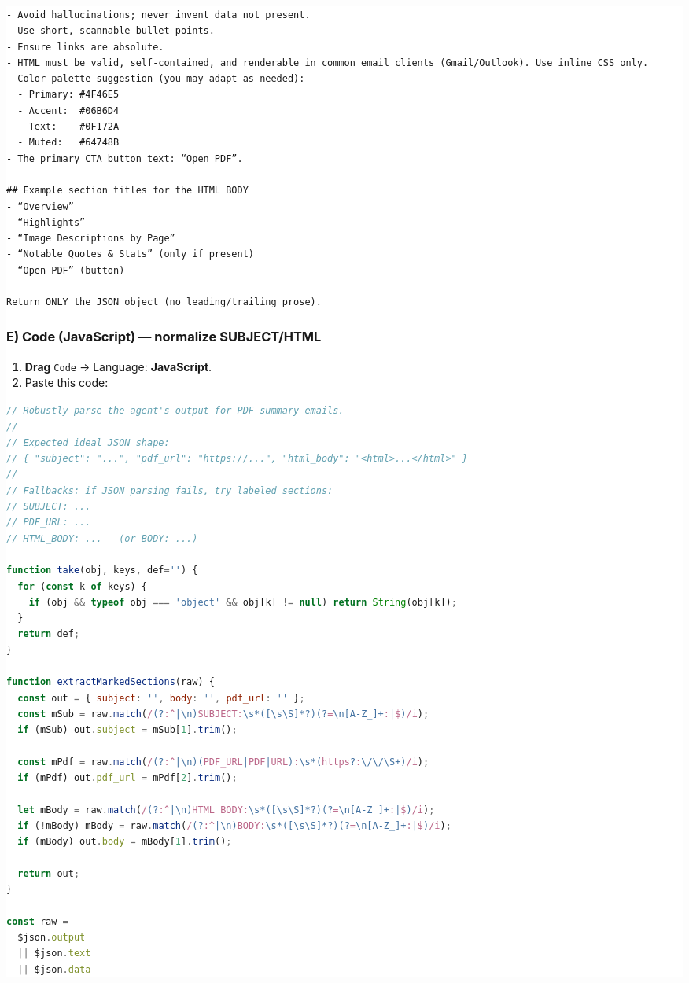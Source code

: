 ```text
- Avoid hallucinations; never invent data not present.
- Use short, scannable bullet points.
- Ensure links are absolute.
- HTML must be valid, self-contained, and renderable in common email clients (Gmail/Outlook). Use inline CSS only.
- Color palette suggestion (you may adapt as needed):
  - Primary: #4F46E5
  - Accent:  #06B6D4
  - Text:    #0F172A
  - Muted:   #64748B
- The primary CTA button text: “Open PDF”.

## Example section titles for the HTML BODY
- “Overview”
- “Highlights”
- “Image Descriptions by Page”
- “Notable Quotes & Stats” (only if present)
- “Open PDF” (button)

Return ONLY the JSON object (no leading/trailing prose).

```

### E) Code (JavaScript) — normalize SUBJECT/HTML
1. **Drag** `Code` → Language: **JavaScript**.
2. Paste this code:
```js
// Robustly parse the agent's output for PDF summary emails.
//
// Expected ideal JSON shape:
// { "subject": "...", "pdf_url": "https://...", "html_body": "<html>...</html>" }
//
// Fallbacks: if JSON parsing fails, try labeled sections:
// SUBJECT: ...
// PDF_URL: ...
// HTML_BODY: ...   (or BODY: ...)

function take(obj, keys, def='') {
  for (const k of keys) {
    if (obj && typeof obj === 'object' && obj[k] != null) return String(obj[k]);
  }
  return def;
}

function extractMarkedSections(raw) {
  const out = { subject: '', body: '', pdf_url: '' };
  const mSub = raw.match(/(?:^|\n)SUBJECT:\s*([\s\S]*?)(?=\n[A-Z_]+:|$)/i);
  if (mSub) out.subject = mSub[1].trim();

  const mPdf = raw.match(/(?:^|\n)(PDF_URL|PDF|URL):\s*(https?:\/\/\S+)/i);
  if (mPdf) out.pdf_url = mPdf[2].trim();

  let mBody = raw.match(/(?:^|\n)HTML_BODY:\s*([\s\S]*?)(?=\n[A-Z_]+:|$)/i);
  if (!mBody) mBody = raw.match(/(?:^|\n)BODY:\s*([\s\S]*?)(?=\n[A-Z_]+:|$)/i);
  if (mBody) out.body = mBody[1].trim();

  return out;
}

const raw =
  $json.output
  || $json.text
  || $json.data
```
